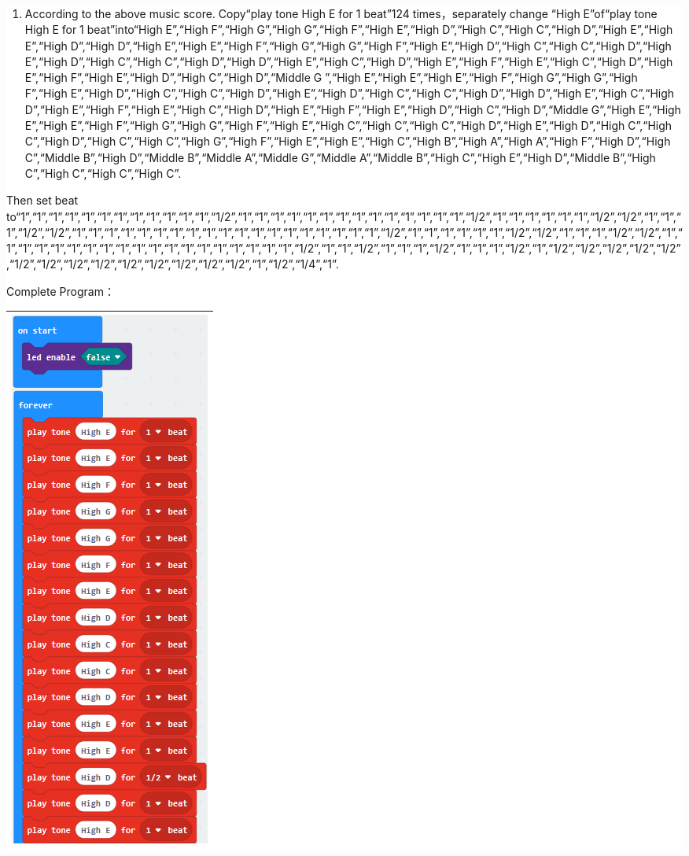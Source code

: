1.  According to the above music score. Copy“play tone High E for 1 beat”124
    times，separately change “High E”of“play tone High E for 1 beat”into“High
    E”,“High F”,“High G”,“High G”,“High F”,“High E”,“High D”,“High C”,“High
    C”,“High D”,“High E”,“High E”,“High D”,“High D”,“High E”,“High E”,“High
    F”,“High G”,“High G”,“High F”,“High E”,“High D”,“High C”,“High C”,“High
    D”,“High E”,“High D”,“High C”,“High C”,“High D”,“High D”,“High E”,“High
    C”,“High D”,“High E”,“High F”,“High E”,“High C”,“High D”,“High E”,“High
    F”,“High E”,“High D”,“High C”,“High D”,“Middle G ”,“High E”,“High E”,“High
    E”,“High F”,“High G”,“High G”,“High F”,“High E”,“High D”,“High C”,“High
    C”,“High D”,“High E”,“High D”,“High C”,“High C”,“High D”,“High D”,“High
    E”,“High C”,“High D”,“High E”,“High F”,“High E”,“High C”,“High D”,“High
    E”,“High F”,“High E”,“High D”,“High C”,“High D”,“Middle G”,“High E”,“High
    E”,“High E”,“High F”,“High G”,“High G”,“High F”,“High E”,“High C”,“High
    C”,“High C”,“High D”,“High E”,“High D”,“High C”,“High C”,“High D”,“High
    C”,“High C”,“High G”,“High F”,“High E”,“High E”,“High C”,“High B”,“High
    A”,“High A”,“High F”,“High D”,“High C”,“Middle B”,“High D”,“Middle
    B”,“Middle A”,“Middle G”,“Middle A”,“Middle B”,“High C”,“High E”,“High
    D”,“Middle B”,“High C”,“High C”,“High C”,“High C”.

Then set beat
to“1”,“1”,“1”,“1”,“1”,“1”,“1”,“1”,“1”,“1”,“1”,“1”,“1/2”,“1”,“1”,“1”,“1”,“1”,“1”,“1”,“1”,“1”,“1”,“1”,“1”,“1”,“1”,“1/2”,“1”,“1”,“1”,“1”,“1”,“1”,“1/2”,“1/2”,“1”,“1”,“1”,“1/2”,“1/2”,“1”,“1”,“1”,“1”,“1”,“1”,“1”,“1”,“1”,“1”,“1”,“1”,“1”,“1”,“1”,“1”,“1”,“1”,“1”,“1/2”,“1”,“1”,“1”,“1”,“1”,“1”,“1/2”,“1/2”,“1”,“1”,“1”,“1/2”,“1/2”,“1”,“1”,“1”,“1”,“1”,“1”,“1”,“1”,“1”,“1”,“1”,“1”,“1”,“1”,“1”,“1”,“1”,“1”,“1”,“1/2”,“1”,“1”,“1/2”,“1”,“1”,“1”,“1/2”,“1”,“1”,“1”,“1/2”,“1”,“1/2”,“1/2”,“1/2”,“1/2”,“1/2”,“1/2”,“1/2”,“1/2”,“1/2”,“1/2”,“1/2”,“1/2”,“1/2”,“1/2”,“1”,“1/2”,“1/4”,“1”.

Complete Program：

| ![](media/92a9ebb890e32033434669765286d176.png) |
|------------------------------------------------------------------------------------------------|